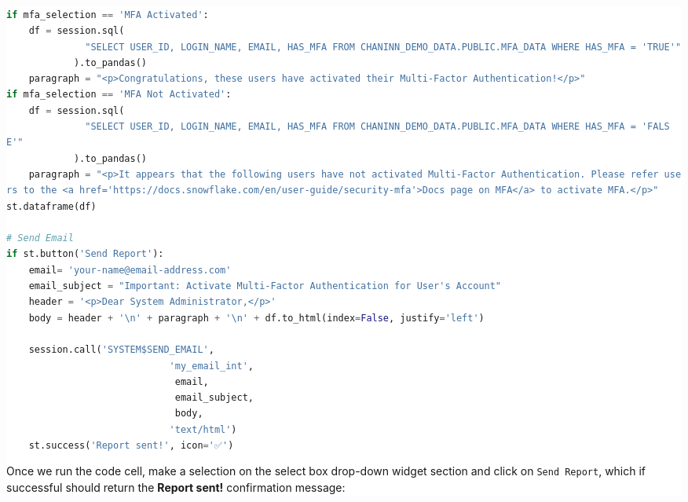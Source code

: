 ```python
if mfa_selection == 'MFA Activated':
    df = session.sql(
              "SELECT USER_ID, LOGIN_NAME, EMAIL, HAS_MFA FROM CHANINN_DEMO_DATA.PUBLIC.MFA_DATA WHERE HAS_MFA = 'TRUE'"
            ).to_pandas()
    paragraph = "<p>Congratulations, these users have activated their Multi-Factor Authentication!</p>"
if mfa_selection == 'MFA Not Activated':
    df = session.sql(
              "SELECT USER_ID, LOGIN_NAME, EMAIL, HAS_MFA FROM CHANINN_DEMO_DATA.PUBLIC.MFA_DATA WHERE HAS_MFA = 'FALSE'"
            ).to_pandas()
    paragraph = "<p>It appears that the following users have not activated Multi-Factor Authentication. Please refer users to the <a href='https://docs.snowflake.com/en/user-guide/security-mfa'>Docs page on MFA</a> to activate MFA.</p>"
st.dataframe(df)

# Send Email
if st.button('Send Report'):
    email= 'your-name@email-address.com'
    email_subject = "Important: Activate Multi-Factor Authentication for User's Account"
    header = '<p>Dear System Administrator,</p>'
    body = header + '\n' + paragraph + '\n' + df.to_html(index=False, justify='left')

    session.call('SYSTEM$SEND_EMAIL',
                             'my_email_int',
                              email,
                              email_subject,
                              body,
                             'text/html')
    st.success('Report sent!', icon='✅')
```

Once we run the code cell, make a selection on the select box drop-down widget section and click on `Send Report`, which if successful should return the **Report sent!** confirmation message:
